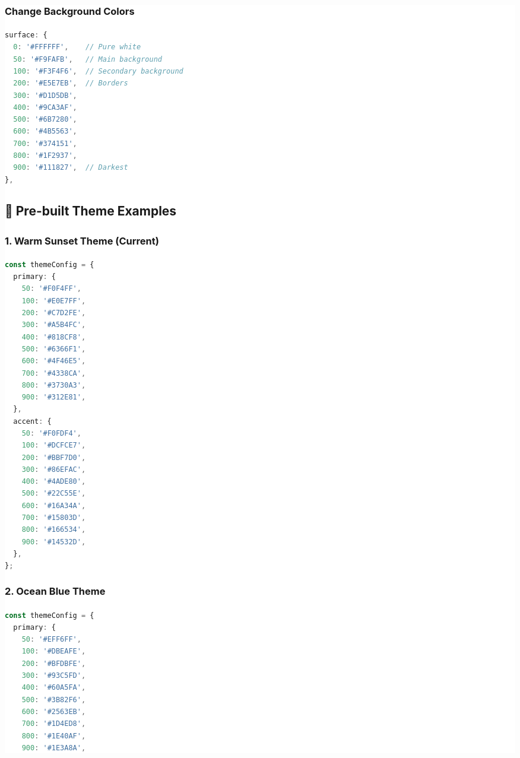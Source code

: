 ### Change Background Colors
```typescript
surface: {
  0: '#FFFFFF',    // Pure white
  50: '#F9FAFB',   // Main background
  100: '#F3F4F6',  // Secondary background
  200: '#E5E7EB',  // Borders
  300: '#D1D5DB',
  400: '#9CA3AF',
  500: '#6B7280',
  600: '#4B5563',
  700: '#374151',
  800: '#1F2937',
  900: '#111827',  // Darkest
},
```

## 🎨 Pre-built Theme Examples

### 1. Warm Sunset Theme (Current)
```typescript
const themeConfig = {
  primary: {
    50: '#F0F4FF',
    100: '#E0E7FF',
    200: '#C7D2FE',
    300: '#A5B4FC',
    400: '#818CF8',
    500: '#6366F1',
    600: '#4F46E5',
    700: '#4338CA',
    800: '#3730A3',
    900: '#312E81',
  },
  accent: {
    50: '#F0FDF4',
    100: '#DCFCE7',
    200: '#BBF7D0',
    300: '#86EFAC',
    400: '#4ADE80',
    500: '#22C55E',
    600: '#16A34A',
    700: '#15803D',
    800: '#166534',
    900: '#14532D',
  },
};
```

### 2. Ocean Blue Theme
```typescript
const themeConfig = {
  primary: {
    50: '#EFF6FF',
    100: '#DBEAFE',
    200: '#BFDBFE',
    300: '#93C5FD',
    400: '#60A5FA',
    500: '#3B82F6',
    600: '#2563EB',
    700: '#1D4ED8',
    800: '#1E40AF',
    900: '#1E3A8A',
```